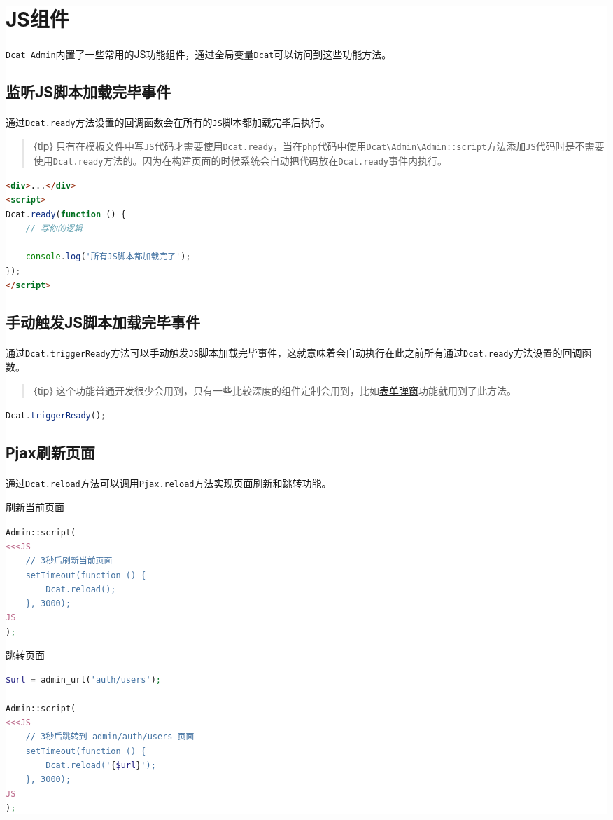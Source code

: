 # JS组件

`Dcat Admin`内置了一些常用的JS功能组件，通过全局变量`Dcat`可以访问到这些功能方法。

## 监听JS脚本加载完毕事件

通过`Dcat.ready`方法设置的回调函数会在所有的`JS`脚本都加载完毕后执行。

> {tip} 只有在模板文件中写`JS`代码才需要使用`Dcat.ready`，当在`php`代码中使用`Dcat\Admin\Admin::script`方法添加`JS`代码时是不需要使用`Dcat.ready`方法的。因为在构建页面的时候系统会自动把代码放在`Dcat.ready`事件内执行。

```html
<div>...</div>
<script>
Dcat.ready(function () {
    // 写你的逻辑
    
    console.log('所有JS脚本都加载完了');
});
</script>
```

## 手动触发JS脚本加载完毕事件

通过`Dcat.triggerReady`方法可以手动触发`JS`脚本加载完毕事件，这就意味着会自动执行在此之前所有通过`Dcat.ready`方法设置的回调函数。

> {tip} 这个功能普通开发很少会用到，只有一些比较深度的组件定制会用到，比如[表单弹窗](model-form-modal.md)功能就用到了此方法。

```js
Dcat.triggerReady();
```


## Pjax刷新页面

通过`Dcat.reload`方法可以调用`Pjax.reload`方法实现页面刷新和跳转功能。

刷新当前页面
```php
Admin::script(
<<<JS
    // 3秒后刷新当前页面
    setTimeout(function () {
        Dcat.reload();
    }, 3000);
JS
);
```

跳转页面
```php
$url = admin_url('auth/users');

Admin::script(
<<<JS
    // 3秒后跳转到 admin/auth/users 页面
    setTimeout(function () {
        Dcat.reload('{$url}');
    }, 3000);
JS
);
```
